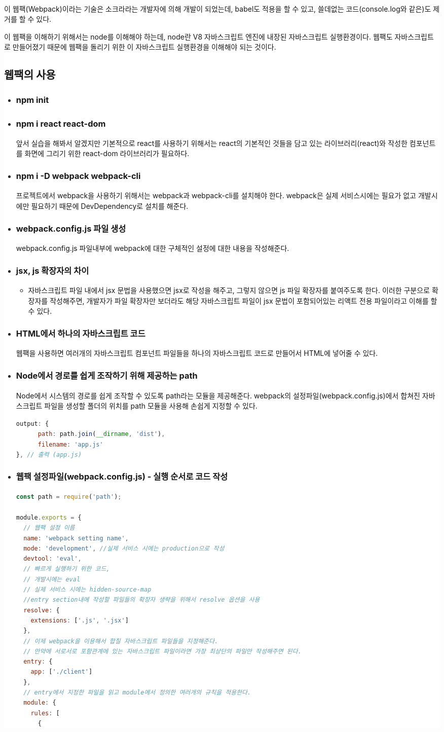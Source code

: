이 웹팩(Webpack)이라는 기술은 소크라라는 개발자에 의해 개발이 되었는데, babel도 적용을 할 수 있고, 쓸데없는 코드(console.log와 같은)도 제거를 할 수 있다.

이 웹팩을 이해하기 위해서는 node를 이해해야 하는데, node란 V8 자바스크립트 엔진에 내장된 자바스크립트 실행환경이다. 웹팩도 자바스크립트로 만들어졌기 때문에 웹팩을 돌리기 위한 이 자바스크립트 실행환경을 이해해야 되는 것이다.

## **웹팩의 사용**

- ### **npm init**

- ### **npm i react react-dom**

  앞서 실습을 해봐서 알겠지만 기본적으로 react를 사용하기 위해서는 react의 기본적인 것들을 담고 있는 라이브러리(react)와 작성한 컴포넌트를 화면에 그리기 위한 react-dom 라이브러리가 필요하다.

- ### **npm i -D webpack webpack-cli**

  프로젝트에서 webpack을 사용하기 위해서는 webpack과 webpack-cli를 설치해야 한다. webpack은 실제 서비스시에는 필요가 없고 개발시에만 필요하기 때문에 DevDependency로 설치를 해준다.

- ### **webpack.config.js 파일 생성**

  webpack.config.js 파일내부에 webpack에 대한 구체적인 설정에 대한 내용을 작성해준다.

- ### **jsx, js 확장자의 차이**

  - 자바스크립트 파일 내에서 jsx 문법을 사용했으면 jsx로 작성을 해주고, 그렇지 않으면 js 파일 확장자를 붙여주도록 한다. 이러한 구분으로 확장자를 작성해주면, 개발자가 파일 확장자만 보더라도 해당 자바스크립트 파일이 jsx 문법이 포함되어있는 리액트 전용 파일이라고 이해를 할 수 있다.

- ### **HTML에서 하나의 자바스크립트 코드**

  웹팩을 사용하면 여러개의 자바스크립트 컴포넌트 파일들을 하나의 자바스크립트 코드로 만들어서 HTML에 넣어줄 수 있다.

- ### **Node에서 경로를 쉽게 조작하기 위해 제공하는 path**

  Node에서 시스템의 경로를 쉽게 조작할 수 있도록 path라는 모듈을 제공해준다. webpack의 설정파일(webpack.config.js)에서 합쳐진 자바스크립트 파일을 생성할 폴더의 위치를 path 모듈을 사용해 손쉽게 지정할 수 있다.

  ```javascript
  output: {
        path: path.join(__dirname, 'dist'),
        filename: 'app.js'
  }, // 출력 (app.js)
  ```

- ### **웹팩 설정파일(webpack.config.js) - 실행 순서로 코드 작성**

  ```javascript
  const path = require('path');

  module.exports = {
    // 웹팩 설정 이름
    name: 'webpack setting name',
    mode: 'development', //실제 서비스 시에는 production으로 작성
    devtool: 'eval',
    // 빠르게 실행하기 위한 코드,
    // 개발시에는 eval
    // 실제 서비스 시에는 hidden-source-map
    //entry section내에 작성할 파일들의 확장자 생략을 위해서 resolve 옵션을 사용
    resolve: {
      extensions: ['.js', '.jsx']
    },
    // 이제 webpack을 이용해서 합칠 자바스크립트 파일들을 지정해준다.
    // 만약에 서로서로 포함관계에 있는 자바스크립트 파일이라면 가장 최상단의 파일만 작성해주면 된다.
    entry: {
      app: ['./client']
    },
    // entry에서 지정한 파일을 읽고 module에서 정의한 여러개의 규칙을 적용한다.
    module: {
      rules: [
        {
  ```